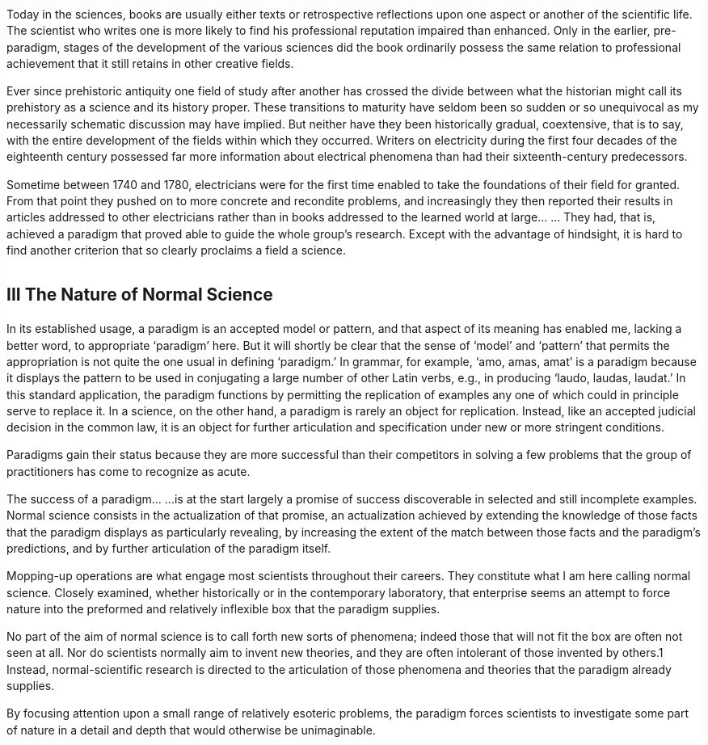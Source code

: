 Today in the sciences, books are usually either texts or retrospective reflections upon one aspect or another of the scientific life. The scientist who writes one is more likely to find his professional reputation impaired than enhanced. Only in the earlier, pre-paradigm, stages of the development of the various sciences did the book ordinarily possess the same relation to professional achievement that it still retains in other creative fields. 

Ever since prehistoric antiquity one field of study after another has crossed the divide between what the historian might call its prehistory as a science and its history proper. These transitions to maturity have seldom been so sudden or so unequivocal as my necessarily schematic discussion may have implied. But neither have they been historically gradual, coextensive, that is to say, with the entire development of the fields within which they occurred. Writers on electricity during the first four decades of the eighteenth century possessed far more information about electrical phenomena than had their sixteenth-century predecessors.

Sometime between 1740 and 1780, electricians were for the first time enabled to take the foundations of their field for granted. From that point they pushed on to more concrete and recondite problems, and increasingly they then reported their results in articles addressed to other electricians rather than in books addressed to the learned world at large... ... They had, that is, achieved a paradigm that proved able to guide the whole group’s research. Except with the advantage of hindsight, it is hard to find another criterion that so clearly proclaims a field a science.

## III The Nature of Normal Science

In its established usage, a paradigm is an accepted model or pattern, and that aspect of its meaning has enabled me, lacking a better word, to appropriate ‘paradigm’ here. But it will shortly be clear that the sense of ‘model’ and ‘pattern’ that permits the appropriation is not quite the one usual in defining ‘paradigm.’ In grammar, for example, ‘amo, amas, amat’ is a paradigm because it displays the pattern to be used in conjugating a large number of other Latin verbs, e.g., in producing ‘laudo, laudas, laudat.’ In this standard application, the paradigm functions by permitting the replication of examples any one of which could in principle serve to replace it. In a science, on the other hand, a paradigm is rarely an object for replication. Instead, like an accepted judicial decision in the common law, it is an object for further articulation and specification under new or more stringent conditions.

Paradigms gain their status because they are more successful than their competitors in solving a few problems that the group of practitioners has come to recognize as acute.

The success of a paradigm... ...is at the start largely a promise of success discoverable in selected and still incomplete examples. Normal science consists in the actualization of that promise, an actualization achieved by extending the knowledge of those facts that the paradigm displays as particularly revealing, by increasing the extent of the match between those facts and the paradigm’s predictions, and by further articulation of the paradigm itself.

Mopping-up operations are what engage most scientists throughout their careers. They constitute what I am here calling normal science. Closely examined, whether historically or in the contemporary laboratory, that enterprise seems an attempt to force nature into the preformed and relatively inflexible box that the paradigm supplies.

No part of the aim of normal science is to call forth new sorts of phenomena; indeed those that will not fit the box are often not seen at all. Nor do scientists normally aim to invent new theories, and they are often intolerant of those invented by others.1 Instead, normal-scientific research is directed to the articulation of those phenomena and theories that the paradigm already supplies.

By focusing attention upon a small range of relatively esoteric problems, the paradigm forces scientists to investigate some part of nature in a detail and depth that would otherwise be unimaginable.
